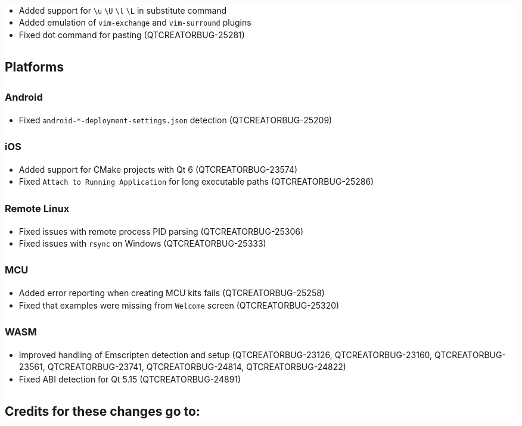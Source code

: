 * Added support for `\u` `\U` `\l` `\L` in substitute command
* Added emulation of `vim-exchange` and `vim-surround` plugins
* Fixed dot command for pasting (QTCREATORBUG-25281)

Platforms
---------

### Android

* Fixed `android-*-deployment-settings.json` detection (QTCREATORBUG-25209)

### iOS

* Added support for CMake projects with Qt 6 (QTCREATORBUG-23574)
* Fixed `Attach to Running Application` for long executable paths
  (QTCREATORBUG-25286)

### Remote Linux

* Fixed issues with remote process PID parsing (QTCREATORBUG-25306)
* Fixed issues with `rsync` on Windows (QTCREATORBUG-25333)

### MCU

* Added error reporting when creating MCU kits fails (QTCREATORBUG-25258)
* Fixed that examples were missing from `Welcome` screen (QTCREATORBUG-25320)

### WASM

* Improved handling of Emscripten detection and setup (QTCREATORBUG-23126,
  QTCREATORBUG-23160, QTCREATORBUG-23561, QTCREATORBUG-23741,
  QTCREATORBUG-24814, QTCREATORBUG-24822)
* Fixed ABI detection for Qt 5.15 (QTCREATORBUG-24891)

Credits for these changes go to:
--------------------------------
